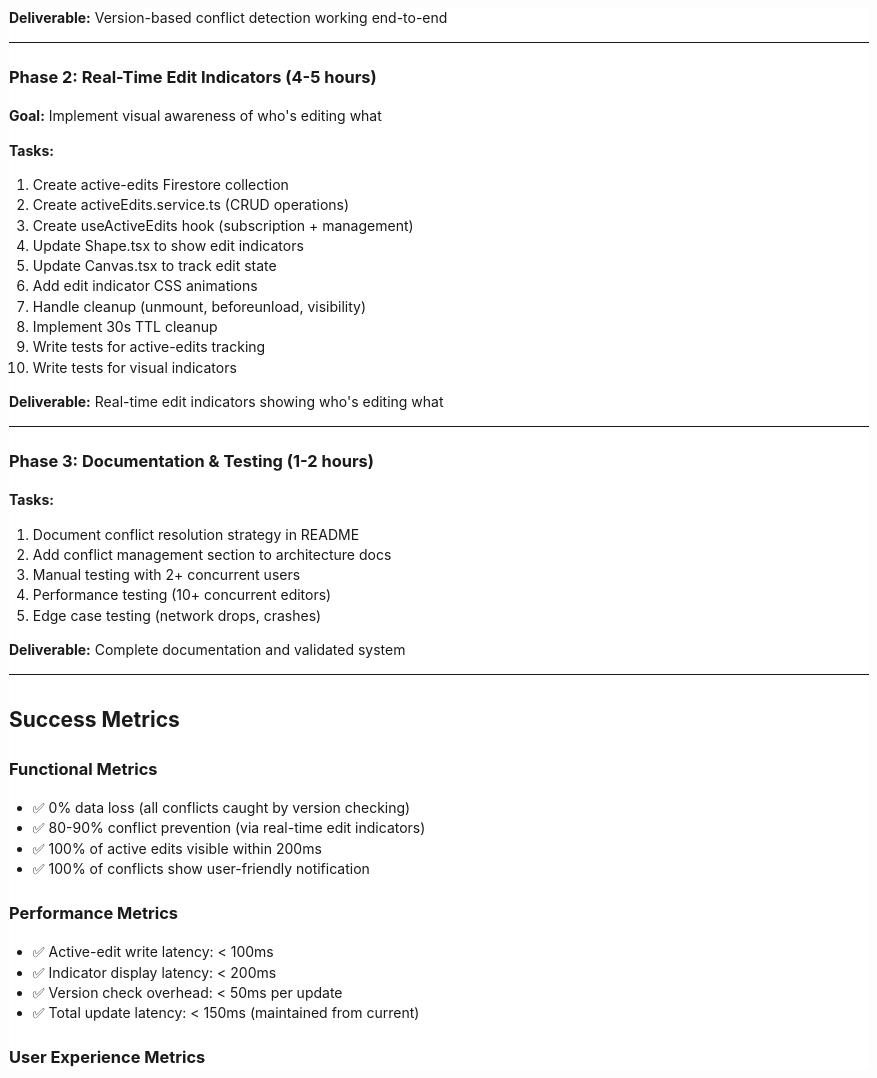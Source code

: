 **Deliverable:** Version-based conflict detection working end-to-end

---

### Phase 2: Real-Time Edit Indicators (4-5 hours)

**Goal:** Implement visual awareness of who's editing what

**Tasks:**
1. Create active-edits Firestore collection
2. Create activeEdits.service.ts (CRUD operations)
3. Create useActiveEdits hook (subscription + management)
4. Update Shape.tsx to show edit indicators
5. Update Canvas.tsx to track edit state
6. Add edit indicator CSS animations
7. Handle cleanup (unmount, beforeunload, visibility)
8. Implement 30s TTL cleanup
9. Write tests for active-edits tracking
10. Write tests for visual indicators

**Deliverable:** Real-time edit indicators showing who's editing what

---

### Phase 3: Documentation & Testing (1-2 hours)

**Tasks:**
1. Document conflict resolution strategy in README
2. Add conflict management section to architecture docs
3. Manual testing with 2+ concurrent users
4. Performance testing (10+ concurrent editors)
5. Edge case testing (network drops, crashes)

**Deliverable:** Complete documentation and validated system

---

## Success Metrics

### Functional Metrics

- ✅ 0% data loss (all conflicts caught by version checking)
- ✅ 80-90% conflict prevention (via real-time edit indicators)
- ✅ 100% of active edits visible within 200ms
- ✅ 100% of conflicts show user-friendly notification

### Performance Metrics

- ✅ Active-edit write latency: < 100ms
- ✅ Indicator display latency: < 200ms
- ✅ Version check overhead: < 50ms per update
- ✅ Total update latency: < 150ms (maintained from current)

### User Experience Metrics
